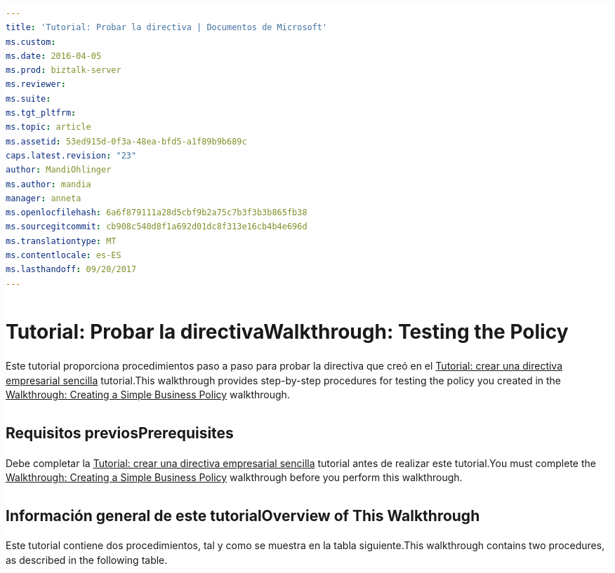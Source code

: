 ```yaml
---
title: 'Tutorial: Probar la directiva | Documentos de Microsoft'
ms.custom: 
ms.date: 2016-04-05
ms.prod: biztalk-server
ms.reviewer: 
ms.suite: 
ms.tgt_pltfrm: 
ms.topic: article
ms.assetid: 53ed915d-0f3a-48ea-bfd5-a1f89b9b689c
caps.latest.revision: "23"
author: MandiOhlinger
ms.author: mandia
manager: anneta
ms.openlocfilehash: 6a6f879111a28d5cbf9b2a75c7b3f3b3b865fb38
ms.sourcegitcommit: cb908c540d8f1a692d01dc8f313e16cb4b4e696d
ms.translationtype: MT
ms.contentlocale: es-ES
ms.lasthandoff: 09/20/2017
---
```

# <a name="walkthrough-testing-the-policy"></a><span data-ttu-id="00d34-102">Tutorial: Probar la directiva</span><span class="sxs-lookup"><span data-stu-id="00d34-102">Walkthrough: Testing the Policy</span></span>
<span data-ttu-id="00d34-103">Este tutorial proporciona procedimientos paso a paso para probar la directiva que creó en el [Tutorial: crear una directiva empresarial sencilla](../core/walkthrough-creating-a-simple-business-policy.md) tutorial.</span><span class="sxs-lookup"><span data-stu-id="00d34-103">This walkthrough provides step-by-step procedures for testing the policy you created in the [Walkthrough: Creating a Simple Business Policy](../core/walkthrough-creating-a-simple-business-policy.md) walkthrough.</span></span>  
  
## <a name="prerequisites"></a><span data-ttu-id="00d34-104">Requisitos previos</span><span class="sxs-lookup"><span data-stu-id="00d34-104">Prerequisites</span></span>  
 <span data-ttu-id="00d34-105">Debe completar la [Tutorial: crear una directiva empresarial sencilla](../core/walkthrough-creating-a-simple-business-policy.md) tutorial antes de realizar este tutorial.</span><span class="sxs-lookup"><span data-stu-id="00d34-105">You must complete the [Walkthrough: Creating a Simple Business Policy](../core/walkthrough-creating-a-simple-business-policy.md) walkthrough before you perform this walkthrough.</span></span>  
  
## <a name="overview-of-this-walkthrough"></a><span data-ttu-id="00d34-106">Información general de este tutorial</span><span class="sxs-lookup"><span data-stu-id="00d34-106">Overview of This Walkthrough</span></span>  
 <span data-ttu-id="00d34-107">Este tutorial contiene dos procedimientos, tal y como se muestra en la tabla siguiente.</span><span class="sxs-lookup"><span data-stu-id="00d34-107">This walkthrough contains two procedures, as described in the following table.</span></span>  
  